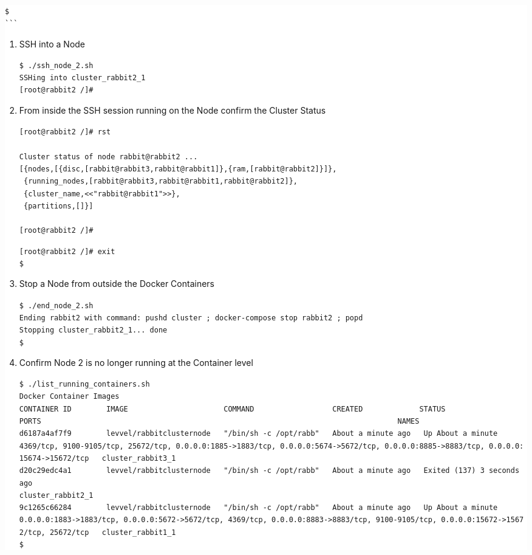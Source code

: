     $
    ```

1. SSH into a Node

    ```
    $ ./ssh_node_2.sh 
    SSHing into cluster_rabbit2_1
    [root@rabbit2 /]#
    ```

1. From inside the SSH session running on the Node confirm the Cluster Status

    ```
    [root@rabbit2 /]# rst 

    Cluster status of node rabbit@rabbit2 ...
    [{nodes,[{disc,[rabbit@rabbit3,rabbit@rabbit1]},{ram,[rabbit@rabbit2]}]},
     {running_nodes,[rabbit@rabbit3,rabbit@rabbit1,rabbit@rabbit2]},
     {cluster_name,<<"rabbit@rabbit1">>},
     {partitions,[]}]

    [root@rabbit2 /]# 
    ```

    ```
    [root@rabbit2 /]# exit
    $
    ```

1. Stop a Node from outside the Docker Containers

  
    ```
    $ ./end_node_2.sh 
    Ending rabbit2 with command: pushd cluster ; docker-compose stop rabbit2 ; popd
    Stopping cluster_rabbit2_1... done
    $
    ```

1. Confirm Node 2 is no longer running at the Container level

    ```
    $ ./list_running_containers.sh 
    Docker Container Images
    CONTAINER ID        IMAGE                      COMMAND                  CREATED             STATUS                        PORTS                                                                                  NAMES
    d6187a4af7f9        levvel/rabbitclusternode   "/bin/sh -c /opt/rabb"   About a minute ago   Up About a minute            4369/tcp, 9100-9105/tcp, 25672/tcp, 0.0.0.0:1885->1883/tcp, 0.0.0.0:5674->5672/tcp, 0.0.0.0:8885->8883/tcp, 0.0.0.0:15674->15672/tcp   cluster_rabbit3_1
    d20c29edc4a1        levvel/rabbitclusternode   "/bin/sh -c /opt/rabb"   About a minute ago   Exited (137) 3 seconds ago                                                                                                                                          cluster_rabbit2_1
    9c1265c66284        levvel/rabbitclusternode   "/bin/sh -c /opt/rabb"   About a minute ago   Up About a minute            0.0.0.0:1883->1883/tcp, 0.0.0.0:5672->5672/tcp, 4369/tcp, 0.0.0.0:8883->8883/tcp, 9100-9105/tcp, 0.0.0.0:15672->15672/tcp, 25672/tcp   cluster_rabbit1_1
    $
    ```
